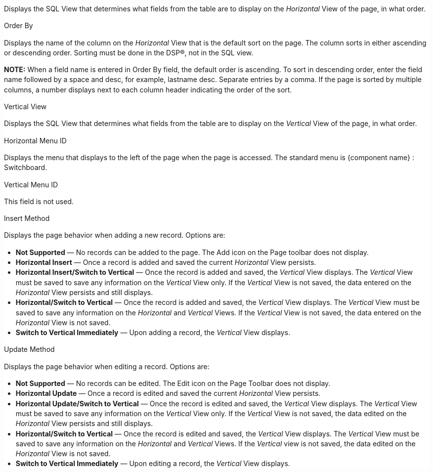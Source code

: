 Displays the SQL View that determines what fields from the table are to
display on the *Horizontal* View of the page, in what order.

Order By

Displays the name of the column on the *Horizontal* View that is the
default sort on the page. The column sorts in either ascending or
descending order. Sorting must be done in the DSP®, not in the SQL view.

**NOTE:** When a field name is entered in Order By field, the default
order is ascending. To sort in descending order, enter the field name
followed by a space and desc, for example, lastname desc. Separate
entries by a comma. If the page is sorted by multiple columns, a number
displays next to each column header indicating the order of the sort.

Vertical View

Displays the SQL View that determines what fields from the table are to
display on the *Vertical* View of the page, in what order.

Horizontal Menu ID

Displays the menu that displays to the left of the page when the page is
accessed. The standard menu is {component name} : Switchboard.

Vertical Menu ID

This field is not used.

Insert Method

Displays the page behavior when adding a new record. Options are:

  - **Not Supported** — No records can be added to the page. The Add
    icon on the Page toolbar does not display.
  - **Horizontal Insert** — Once a record is added and saved the current
    *Horizontal* View persists.
  - **Horizontal Insert/Switch to Vertical** — Once the record is added
    and saved, the *Vertical* View displays. The *Vertical* View must be
    saved to save any information on the *Vertical* View only. If the
    *Vertical* View is not saved, the data entered on the *Horizontal*
    View persists and still displays.
  - **Horizontal/Switch to Vertical** — Once the record is added and
    saved, the *Vertical* View displays. The *Vertical* View must be
    saved to save any information on the *Horizontal* and *Vertical*
    Views. If the *Vertical* View is not saved, the data entered on the
    *Horizontal* View is not saved.
  - **Switch to Vertical Immediately** — Upon adding a record, the
    *Vertical* View displays.

Update Method

Displays the page behavior when editing a record. Options are:

  - **Not Supported** — No records can be edited. The Edit icon on the
    Page Toolbar does not display.
  - **Horizontal Update** — Once a record is edited and saved the
    current *Horizontal* View persists.
  - **Horizontal Update/Switch to Vertical** — Once the record is edited
    and saved, the *Vertical* View displays. The *Vertical* View must be
    saved to save any information on the *Vertical* View only. If the
    *Vertical* View is not saved, the data edited on the *Horizontal*
    View persists and still displays.
  - **Horizontal/Switch to Vertical** — Once the record is edited and
    saved, the *Vertical* View displays. The *Vertical* View must be
    saved to save any information on the *Horizontal* and *Vertical*
    Views. If the *Vertical* view is not saved, the data edited on the
    *Horizontal* View is not saved.
  - **Switch to Vertical Immediately** — Upon editing a record, the
    *Vertical* View displays.
